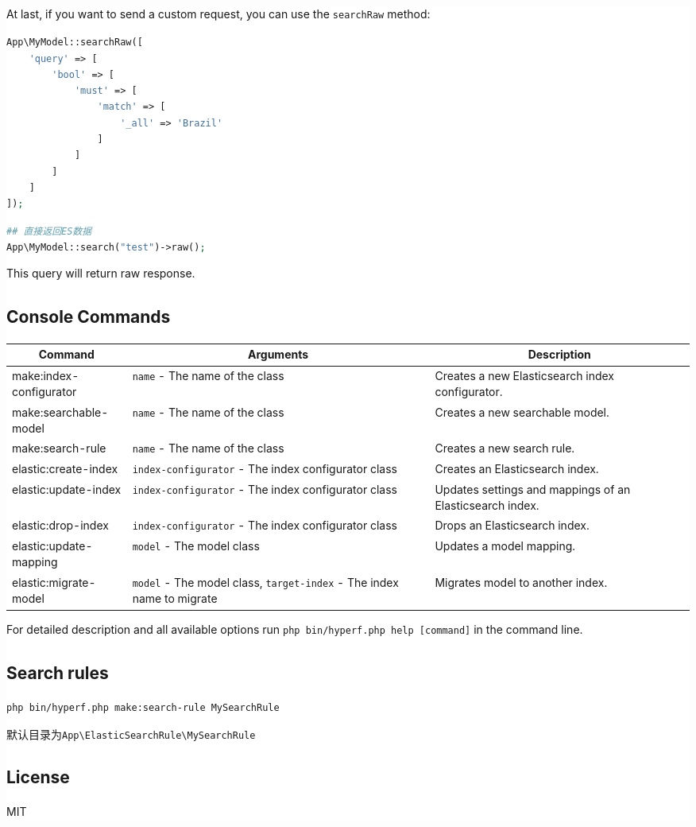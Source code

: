```php
```



At last, if you want to send a custom request, you can use the `searchRaw` method:

```php
App\MyModel::searchRaw([
    'query' => [
        'bool' => [
            'must' => [
                'match' => [
                    '_all' => 'Brazil'
                ]
            ]
        ]
    ]
]);
```
```php
## 直接返回ES数据
App\MyModel::search("test")->raw();

```

This query will return raw response.

## Console Commands

Command | Arguments | Description
--- | --- | ---
make:index-configurator | `name` - The name of the class | Creates a new Elasticsearch index configurator.
make:searchable-model | `name` - The name of the class | Creates a new searchable model.
make:search-rule | `name` - The name of the class | Creates a new search rule.
elastic:create-index | `index-configurator` - The index configurator class | Creates an Elasticsearch index.
elastic:update-index | `index-configurator` - The index configurator class | Updates settings and mappings of an Elasticsearch index.
elastic:drop-index | `index-configurator` - The index configurator class | Drops an Elasticsearch index.
elastic:update-mapping | `model` - The model class | Updates a model mapping.
elastic:migrate-model | `model` - The model class, `target-index` - The index name to migrate | Migrates model to another index.

For detailed description and all available options run `php bin/hyperf.php help [command]` in the command line.

## Search rules
```
php bin/hyperf.php make:search-rule MySearchRule
```
默认目录为`App\ElasticSearchRule\MySearchRule`

## License
MIT